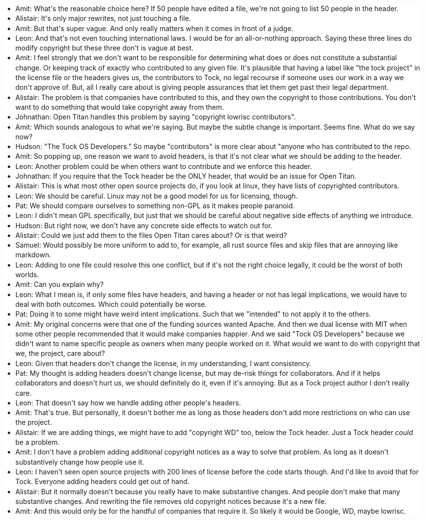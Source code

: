  * Amit: What's the reasonable choice here? If 50 people have edited a file, we're not going to list 50 people in the header.
 * Alistair: It's only major rewrites, not just touching a file.
 * Amit: But that's super vague. And only really matters when it comes in front of a judge.
 * Leon: And that's not even touching international laws. I would be for an all-or-nothing approach. Saying these three lines do modify copyright but these three don't is vague at best.
 * Amit: I feel strongly that we don't want to be responsible for determining what does or does not constitute a substantial change. Or keeping track of exactly who contributed to any given file. It's plausible that having a label like "the tock project" in the license file or the headers gives us, the contributors to Tock, no legal recourse if someone uses our work in a way we don't approve of. But, all I really care about is giving people assurances that let them get past their legal department.
 * Alistair: The problem is that companies have contributed to this, and they own the copyright to those contributions. You don't want to do something that would take copyright away from them.
 * Johnathan: Open Titan handles this problem by saying "copyright lowrisc contributors".
 * Amit: Which sounds analogous to what we're saying. But maybe the subtle change is important. Seems fine. What do we say now?
 * Hudson: "The Tock OS Developers." So maybe "contributors" is more clear about "anyone who has contributed to the repo.
 * Amit: So popping up, one reason we want to avoid headers, is that it's not clear what we should be adding to the header.
 * Leon: Another problem could be when others want to contribute and we enforce this header.
 * Johnathan: If you require that the Tock header be the ONLY header, that would be an issue for Open Titan.
 * Alistair: This is what most other open source projects do, if you look at linux, they have lists of copyrighted contributors.
 * Leon: We should be careful. Linux may not be a good model for us for licensing, though.
 * Pat: We should compare ourselves to something non-GPL as it makes people paranoid.
 * Leon: I didn't mean GPL specifically, but just that we should be careful about negative side effects of anything we introduce.
 * Hudson: But right now, we don't have any concrete side effects to watch out for.
 * Alistair: Could we just add them to the files Open Titan cares about? Or is that weird?
 * Samuel: Would possibly be more uniform to add to, for example, all rust source files and skip files that are annoying like markdown.
 * Leon: Adding to one file could resolve this one conflict, but if it's not the right choice legally, it could be the worst of both worlds. 
 * Amit: Can you explain why?
 * Leon: What I mean is, if only some files have headers, and having a header or not has legal implications, we would have to deal with both outcomes. Which could potentially be worse.
 * Pat: Doing it to some might have weird intent implications. Such that we "intended" to not apply it to the others.
 * Amit: My original concerns were that one of the funding sources wanted Apache. And then we dual license with MIT when some other people recommended that it would make companies happier. And we said "Tock OS Developers" because we didn't want to name specific people as owners when many people worked on it. What would we want to do with copyright that we, the project, care about?
 * Leon: Given that headers don't change the license, in my understanding, I want consistency.
 * Pat: My thought is adding headers doesn't change license, but may de-risk things for collaborators. And if it helps collaborators and doesn't hurt us, we should definitely do it, even if it's annoying. But as a Tock project author I don't really care.
 * Leon: That doesn't say how we handle adding other people's headers.
 * Amit: That's true. But personally, it doesn't bother me as long as those headers don't add more restrictions on who can use the project.
 * Alistair: If we are adding things, we might have to add "copyright WD" too, below the Tock header. Just a Tock header _could_ be a problem.
 * Amit: I don't have a problem adding additional copyright notices as a way to solve that problem. As long as it doesn't substantively change how people use it.
 * Leon: I haven't seen open source projects with 200 lines of license before the code starts though. And I'd like to avoid that for Tock. Everyone adding headers could get out of hand.
 * Alistair: But it normally doesn't because you really have to make substantive changes. And people don't make that many substantive changes. And rewriting the file removes old copyright notices because it's a new file.
 * Amit: And this would only be for the handful of companies that require it. So likely it would be Google, WD, maybe lowrisc.